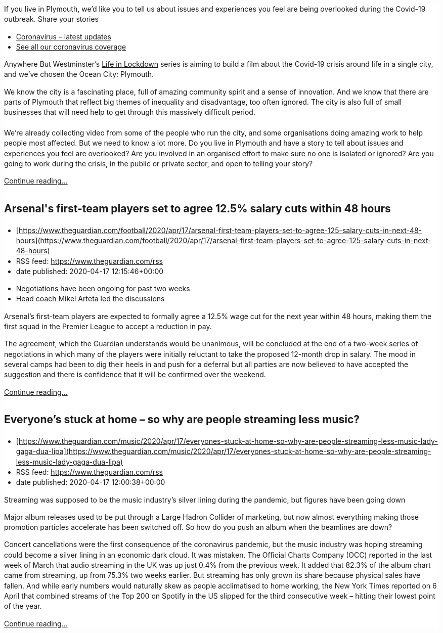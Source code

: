 <p>If you live in Plymouth, we’d like you to tell us about issues and experiences you feel are being overlooked during the Covid-19 outbreak. Share your stories <br /></p><ul><li><a href="https://www.theguardian.com/world/series/coronavirus-live/latest">Coronavirus – latest</a><a href="https://www.theguardian.com/world/series/coronavirus-live/latest"> updates</a> </li><li><a href="https://www.theguardian.com/world/coronavirus-outbreak">See all our coronavirus coverage</a> </li></ul><p>Anywhere But Westminster’s <a href="https://www.theguardian.com/commentisfree/video/2020/apr/10/life-in-coronavirus-lockdown-families-on-the-brink-video">Life in Lockdown</a> series is aiming to build a film about the Covid-19 crisis around life in a single city, and we’ve chosen the Ocean City: Plymouth.</p><p>We know the city is a fascinating place, full of amazing community spirit and a sense of innovation. And we know that there are parts of Plymouth that reflect big themes of inequality and disadvantage, too often ignored. The city is also full of small businesses that will need help to get through this massively difficult period. <br /><br />We’re already collecting video from some of the people who run the city, and some organisations doing amazing work to help people most affected. But we need to know a lot more. Do you live in Plymouth and have a story to tell about issues and experiences you feel are overlooked? Are you involved in an organised effort to make sure no one is isolated or ignored? Are you going to work during the crisis, in the public or private sector, and open to telling your story?</p> <a href="https://www.theguardian.com/uk-news/2020/apr/17/do-you-live-in-plymouth-and-have-a-story-to-tell-about-coronavirus">Continue reading...</a>

## Arsenal's first-team players set to agree 12.5% salary cuts within 48 hours
 - [https://www.theguardian.com/football/2020/apr/17/arsenal-first-team-players-set-to-agree-125-salary-cuts-in-next-48-hours](https://www.theguardian.com/football/2020/apr/17/arsenal-first-team-players-set-to-agree-125-salary-cuts-in-next-48-hours)
 - RSS feed: https://www.theguardian.com/rss
 - date published: 2020-04-17 12:15:46+00:00

<ul><li>Negotiations have been ongoing for past two weeks<br /></li><li>Head coach Mikel Arteta led the discussions <br /></li></ul><p>Arsenal’s first-team players are expected to formally agree a 12.5% wage cut for the next year within 48 hours, making them the first squad in the Premier League to accept a reduction in pay.</p><p>The agreement, which the Guardian understands would be unanimous, will be concluded at the end of a two-week series of negotiations in which many of the players were initially reluctant to take the proposed 12-month drop in salary. The mood in several camps had been to dig their heels in and push for a deferral but all parties are now believed to have accepted the suggestion and there is confidence that it will be confirmed over the weekend.</p> <a href="https://www.theguardian.com/football/2020/apr/17/arsenal-first-team-players-set-to-agree-125-salary-cuts-in-next-48-hours">Continue reading...</a>

## Everyone’s stuck at home – so why are people streaming less music?
 - [https://www.theguardian.com/music/2020/apr/17/everyones-stuck-at-home-so-why-are-people-streaming-less-music-lady-gaga-dua-lipa](https://www.theguardian.com/music/2020/apr/17/everyones-stuck-at-home-so-why-are-people-streaming-less-music-lady-gaga-dua-lipa)
 - RSS feed: https://www.theguardian.com/rss
 - date published: 2020-04-17 12:00:38+00:00

<p>Streaming was supposed to be the music industry’s silver lining during the pandemic, but figures have been going down </p><p>Major album releases used to be put through a Large Hadron Collider of marketing, but now almost everything making those promotion particles accelerate has been switched off. So how do you push an album when the beamlines are down?</p><p>Concert cancellations were the first consequence of the coronavirus pandemic, but the music industry was hoping streaming could become a silver lining in an economic dark cloud. It was mistaken. The Official Charts Company (OCC) reported in the last week of March that audio streaming in the UK was up just 0.4% from the previous week. It added that 82.3% of the album chart came from streaming, up from 75.3% two weeks earlier. But streaming has only grown its share because physical sales have fallen. And while early numbers would naturally skew as people acclimatised to home working, the New York Times reported on 6 April that combined streams of the Top 200 on Spotify in the US slipped for the third consecutive week – hitting their lowest point of the year. </p> <a href="https://www.theguardian.com/music/2020/apr/17/everyones-stuck-at-home-so-why-are-people-streaming-less-music-lady-gaga-dua-lipa">Continue reading...</a>
